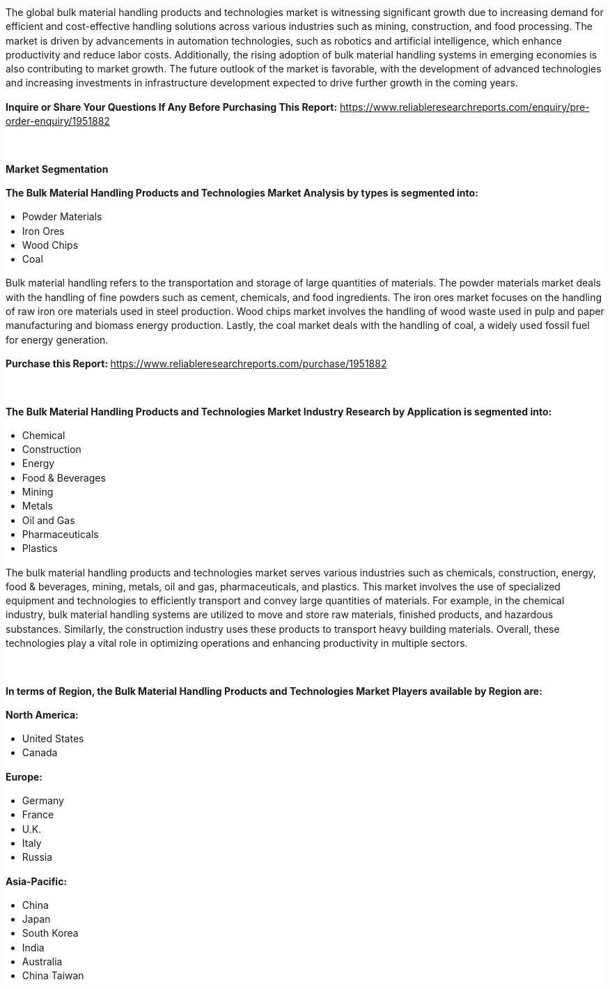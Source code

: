 <p><p>The global bulk material handling products and technologies market is witnessing significant growth due to increasing demand for efficient and cost-effective handling solutions across various industries such as mining, construction, and food processing. The market is driven by advancements in automation technologies, such as robotics and artificial intelligence, which enhance productivity and reduce labor costs. Additionally, the rising adoption of bulk material handling systems in emerging economies is also contributing to market growth. The future outlook of the market is favorable, with the development of advanced technologies and increasing investments in infrastructure development expected to drive further growth in the coming years.</p></p>
<p><strong>Inquire or Share Your Questions If Any Before Purchasing This Report:</strong> <a href="https://www.reliableresearchreports.com/enquiry/pre-order-enquiry/1951882">https://www.reliableresearchreports.com/enquiry/pre-order-enquiry/1951882</a></p>
<p>&nbsp;</p>
<p><strong>Market Segmentation</strong></p>
<p><strong>The Bulk Material Handling Products and Technologies Market Analysis by types is segmented into:</strong></p>
<p><ul><li>Powder Materials</li><li>Iron Ores</li><li>Wood Chips</li><li>Coal</li></ul></p>
<p><p>Bulk material handling refers to the transportation and storage of large quantities of materials. The powder materials market deals with the handling of fine powders such as cement, chemicals, and food ingredients. The iron ores market focuses on the handling of raw iron ore materials used in steel production. Wood chips market involves the handling of wood waste used in pulp and paper manufacturing and biomass energy production. Lastly, the coal market deals with the handling of coal, a widely used fossil fuel for energy generation.</p></p>
<p><strong>Purchase this Report:&nbsp;</strong><a href="https://www.reliableresearchreports.com/purchase/1951882">https://www.reliableresearchreports.com/purchase/1951882</a></p>
<p>&nbsp;</p>
<p><strong>The Bulk Material Handling Products and Technologies Market Industry Research by Application is segmented into:</strong></p>
<p><ul><li>Chemical</li><li>Construction</li><li>Energy</li><li>Food & Beverages</li><li>Mining</li><li>Metals</li><li>Oil and Gas</li><li>Pharmaceuticals</li><li>Plastics</li></ul></p>
<p><p>The bulk material handling products and technologies market serves various industries such as chemicals, construction, energy, food & beverages, mining, metals, oil and gas, pharmaceuticals, and plastics. This market involves the use of specialized equipment and technologies to efficiently transport and convey large quantities of materials. For example, in the chemical industry, bulk material handling systems are utilized to move and store raw materials, finished products, and hazardous substances. Similarly, the construction industry uses these products to transport heavy building materials. Overall, these technologies play a vital role in optimizing operations and enhancing productivity in multiple sectors.</p></p>
<p>&nbsp;</p>
<p><strong>In terms of Region, the Bulk Material Handling Products and Technologies Market Players available by Region are:</strong></p>
<p>
    <p> <strong> North America: </strong>
        <ul>
            <li>United States</li>
            <li>Canada</li>
        </ul>
        </p> 
    <p> <strong> Europe: </strong>
        <ul>
            <li>Germany</li>
            <li>France</li>
            <li>U.K.</li>
            <li>Italy</li>
            <li>Russia</li>
        </ul>
        </p> 
    <p> <strong> Asia-Pacific: </strong>
        <ul>
            <li>China</li>
            <li>Japan</li>
            <li>South Korea</li>
            <li>India</li>
            <li>Australia</li>
            <li>China Taiwan</li>